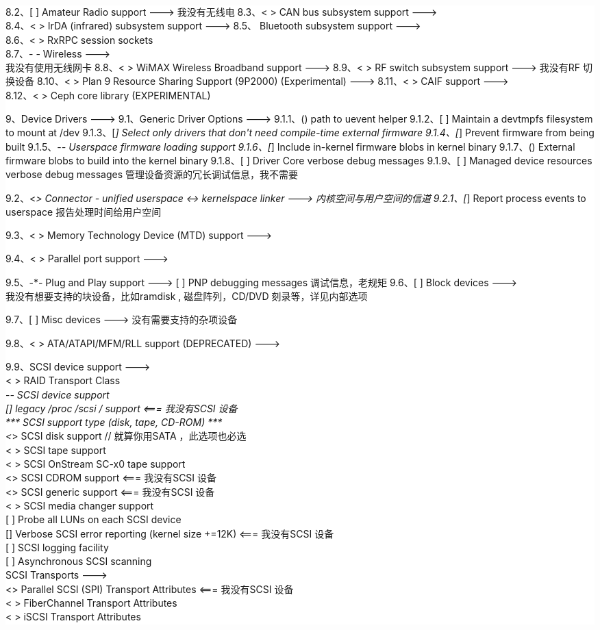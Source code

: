 8.2、[ ]   Amateur Radio support  ---> 
    我没有无线电 
8.3、< >   CAN bus subsystem support  --->   
8.4、< >   IrDA (infrared) subsystem support  ---> 
8.5、<M>   Bluetooth subsystem support  --->   
8.6、< >   RxRPC session sockets   
8.7、- -   Wireless  --->      
    我没有使用无线网卡 
8.8、< >   WiMAX Wireless Broadband support  ---> 
8.9、< >   RF switch subsystem support  ---> 
    我没有RF 切换设备 
8.10、< >   Plan 9 Resource Sharing Support (9P2000) (Experimental)  ---> 
8.11、< >   CAIF support  --->   
8.12、< >   Ceph core library (EXPERIMENTAL)   
 
9、Device Drivers  ---> 
9.1、Generic Driver Options  ---> 
9.1.1、()  path to uevent helper 
9.1.2、[ ] Maintain a devtmpfs filesystem to mount at /dev 
9.1.3、[*] Select only drivers that don't need compile-time external firmware 
9.1.4、[*] Prevent firmware from being built 
9.1.5、-*- Userspace firmware loading support 
9.1.6、[*]   Include in-kernel firmware blobs in kernel binary 
9.1.7、()    External firmware blobs to build into the kernel binary 
9.1.8、[ ] Driver Core verbose debug messages 
9.1.9、[ ] Managed device resources verbose debug messages 
    管理设备资源的冗长调试信息，我不需要 
 
9.2、<*> Connector - unified userspace <-> kernelspace linker  ---> 
内核空间与用户空间的信道 
9.2.1、[*]   Report process events to userspace 
报告处理时间给用户空间 
 
9.3、< > Memory Technology Device (MTD) support  ---> 
 
9.4、< > Parallel port support  ---> 
 
9.5、-*- Plug and Play support  ---> 
    [ ]   PNP debugging messages 
    调试信息，老规矩 
9.6、[ ] Block devices  --->   
我没有想要支持的块设备，比如ramdisk , 磁盘阵列，CD/DVD 刻录等，详见内部选项 
 
9.7、[ ] Misc devices  ---> 
没有需要支持的杂项设备 
 
9.8、< > ATA/ATAPI/MFM/RLL support (DEPRECATED)  --->   
 
9.9、SCSI device support  --->   
< > RAID Transport Class  
-*- SCSI device support  
[] legacy /proc /scsi / support <=== 我没有SCSI 设备  
*** SCSI support type (disk, tape, CD-ROM) ***  
<*> SCSI disk support // 就算你用SATA ，此选项也必选  
< > SCSI tape support  
< > SCSI OnStream SC-x0 tape support  
<> SCSI CDROM support <=== 我没有SCSI 设备  
<> SCSI generic support <=== 我没有SCSI 设备  
< > SCSI media changer support  
[ ] Probe all LUNs on each SCSI device  
[] Verbose SCSI error reporting (kernel size +=12K) <=== 我没有SCSI 设备  
[ ] SCSI logging facility  
[ ] Asynchronous SCSI scanning  
SCSI Transports  --->  
<> Parallel SCSI (SPI) Transport Attributes <=== 我没有SCSI 设备  
< > FiberChannel Transport Attributes  
< > iSCSI Transport Attributes  